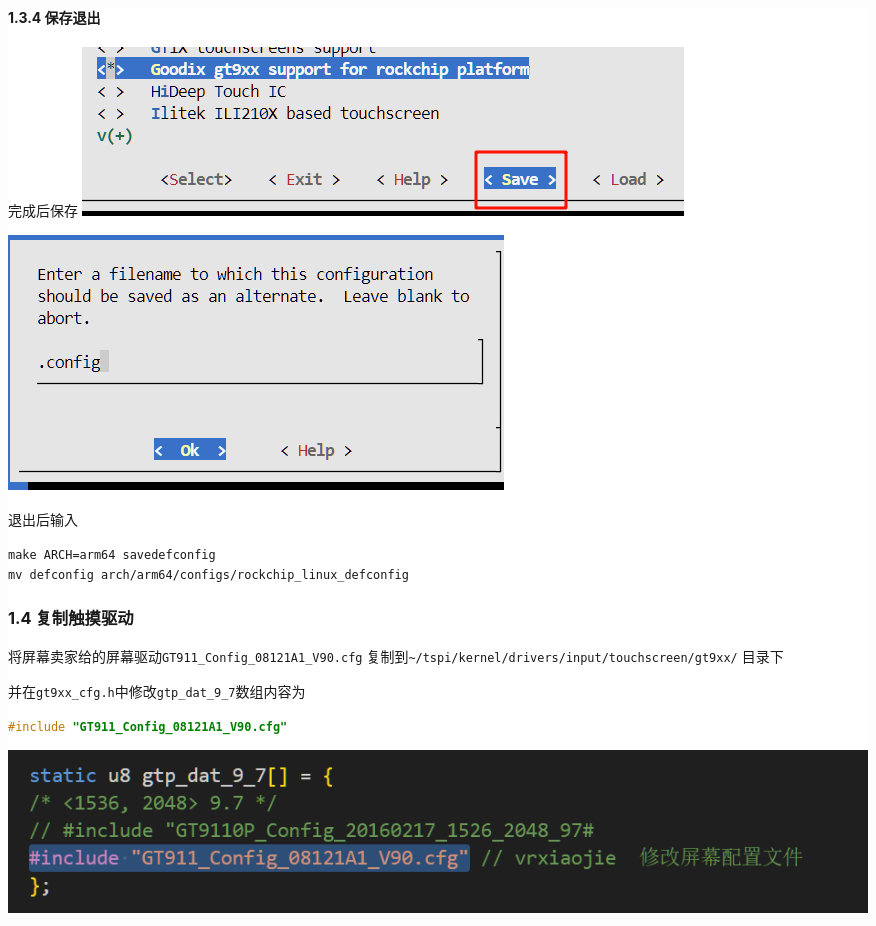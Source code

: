 #### 1.3.4 保存退出
完成后保存
 ![alt text](images/image8.png)

![alt text](images/image9.png)

退出后输入
```shell
make ARCH=arm64 savedefconfig
mv defconfig arch/arm64/configs/rockchip_linux_defconfig
```


### 1.4 复制触摸驱动
将屏幕卖家给的屏幕驱动`GT911_Config_08121A1_V90.cfg` 复制到`~/tspi/kernel/drivers/input/touchscreen/gt9xx/` 目录下

并在`gt9xx_cfg.h`中修改`gtp_dat_9_7`数组内容为
```c
#include "GT911_Config_08121A1_V90.cfg"
```
![alt text](images/image10.png)
